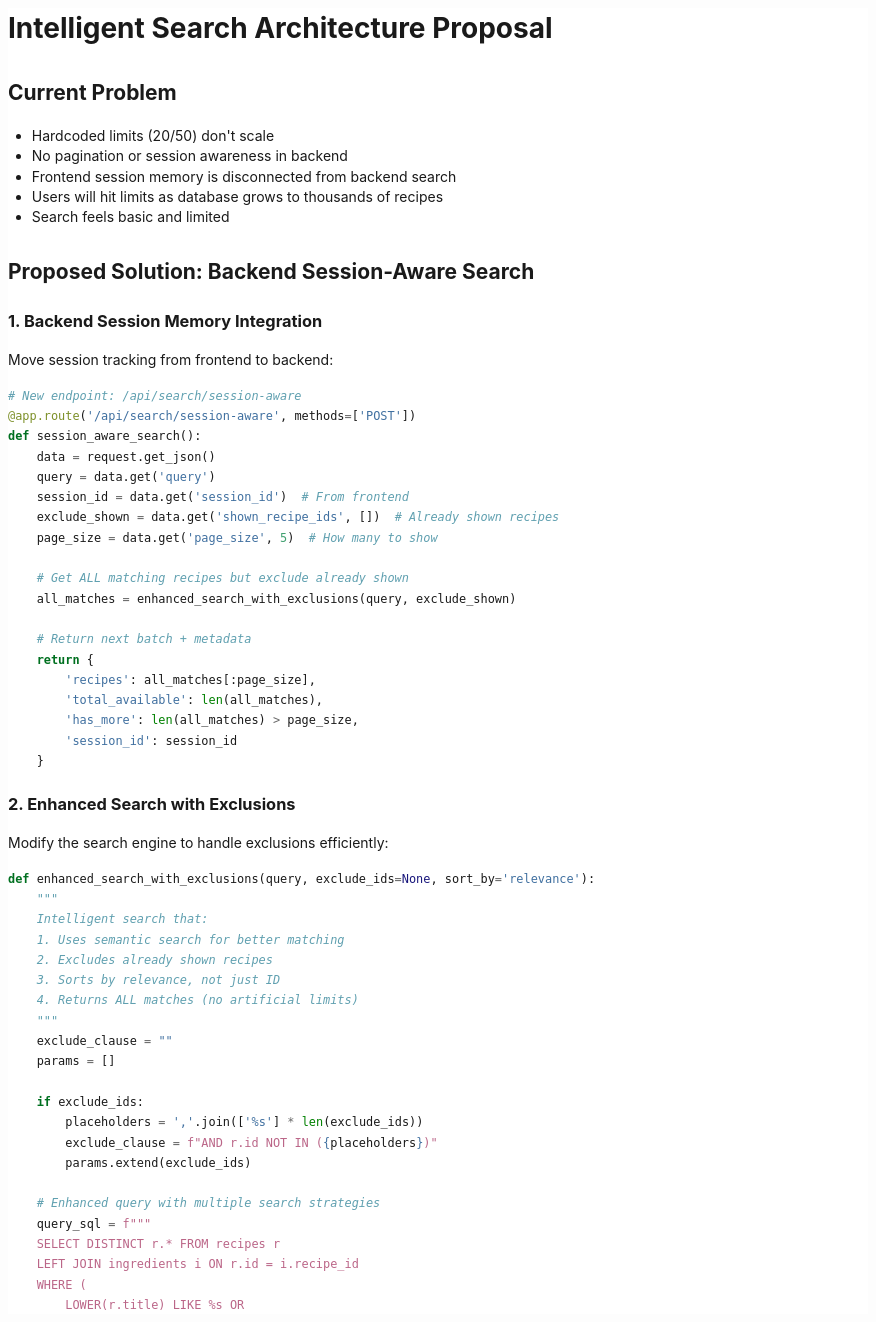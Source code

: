 # Intelligent Search Architecture Proposal

## Current Problem
- Hardcoded limits (20/50) don't scale
- No pagination or session awareness in backend
- Frontend session memory is disconnected from backend search
- Users will hit limits as database grows to thousands of recipes
- Search feels basic and limited

## Proposed Solution: Backend Session-Aware Search

### 1. Backend Session Memory Integration
Move session tracking from frontend to backend:

```python
# New endpoint: /api/search/session-aware
@app.route('/api/search/session-aware', methods=['POST'])
def session_aware_search():
    data = request.get_json()
    query = data.get('query')
    session_id = data.get('session_id')  # From frontend
    exclude_shown = data.get('shown_recipe_ids', [])  # Already shown recipes
    page_size = data.get('page_size', 5)  # How many to show

    # Get ALL matching recipes but exclude already shown
    all_matches = enhanced_search_with_exclusions(query, exclude_shown)

    # Return next batch + metadata
    return {
        'recipes': all_matches[:page_size],
        'total_available': len(all_matches),
        'has_more': len(all_matches) > page_size,
        'session_id': session_id
    }
```

### 2. Enhanced Search with Exclusions
Modify the search engine to handle exclusions efficiently:

```python
def enhanced_search_with_exclusions(query, exclude_ids=None, sort_by='relevance'):
    """
    Intelligent search that:
    1. Uses semantic search for better matching
    2. Excludes already shown recipes
    3. Sorts by relevance, not just ID
    4. Returns ALL matches (no artificial limits)
    """
    exclude_clause = ""
    params = []

    if exclude_ids:
        placeholders = ','.join(['%s'] * len(exclude_ids))
        exclude_clause = f"AND r.id NOT IN ({placeholders})"
        params.extend(exclude_ids)

    # Enhanced query with multiple search strategies
    query_sql = f"""
    SELECT DISTINCT r.* FROM recipes r
    LEFT JOIN ingredients i ON r.id = i.recipe_id
    WHERE (
        LOWER(r.title) LIKE %s OR
```